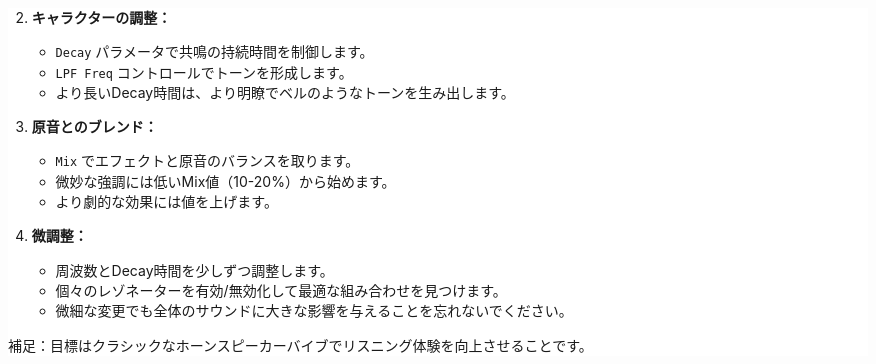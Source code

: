2. **キャラクターの調整：**
   - `Decay` パラメータで共鳴の持続時間を制御します。
   - `LPF Freq` コントロールでトーンを形成します。
   - より長いDecay時間は、より明瞭でベルのようなトーンを生み出します。

3. **原音とのブレンド：**
   - `Mix` でエフェクトと原音のバランスを取ります。
   - 微妙な強調には低いMix値（10-20%）から始めます。
   - より劇的な効果には値を上げます。

4. **微調整：**
   - 周波数とDecay時間を少しずつ調整します。
   - 個々のレゾネーターを有効/無効化して最適な組み合わせを見つけます。
   - 微細な変更でも全体のサウンドに大きな影響を与えることを忘れないでください。

補足：目標はクラシックなホーンスピーカーバイブでリスニング体験を向上させることです。 